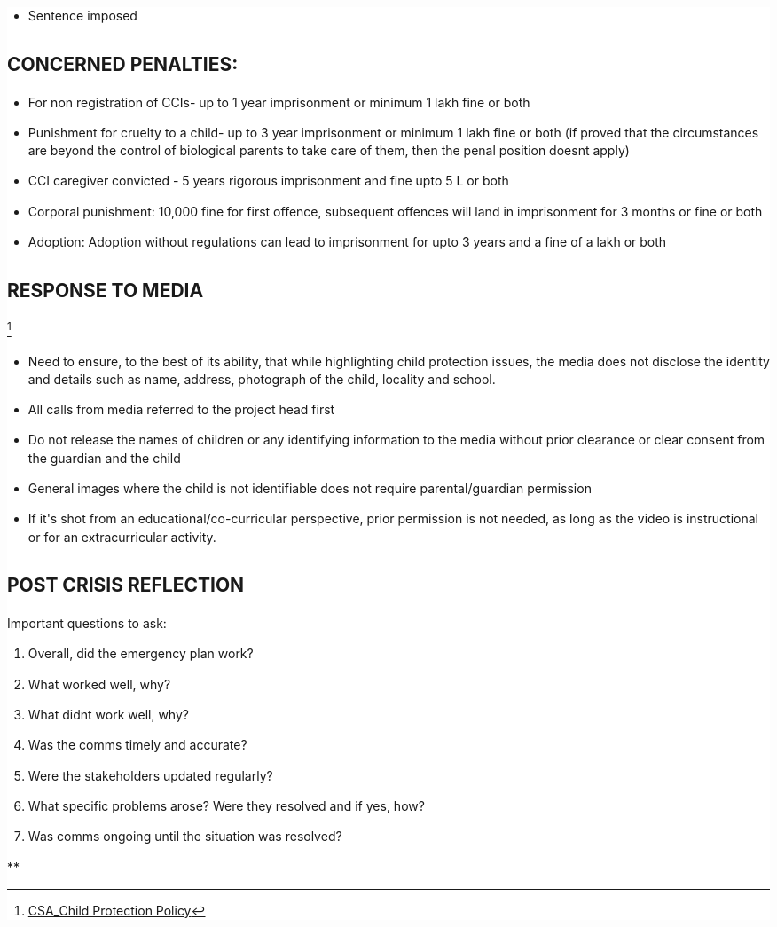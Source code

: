 -   Sentence imposed
    

## CONCERNED PENALTIES:

-   For non registration of CCIs- up to 1 year imprisonment or minimum 1 lakh fine or both
    
-   Punishment for cruelty to a child- up to 3 year imprisonment or minimum 1 lakh fine or both (if proved that the circumstances are beyond the control of biological parents to take care of them, then the penal position doesnt apply)
    
-   CCI caregiver convicted - 5 years rigorous imprisonment and fine upto 5 L or both
    
-   Corporal punishment: 10,000 fine for first offence, subsequent offences will land in imprisonment for 3 months or fine or both
    
-   Adoption: Adoption without regulations can lead to imprisonment for upto 3 years and a fine of a lakh or both
    

## RESPONSE TO MEDIA

[^9]

-   Need to ensure, to the best of its ability, that while highlighting child protection issues, the media does not disclose the identity and details such as name, address, photograph of the child, locality and school.
    
-   All calls from media referred to the project head first
    
-   Do not release the names of children or any identifying information to the media without prior clearance or clear consent from the guardian and the child
    
-   General images where the child is not identifiable does not require parental/guardian permission
    
-   If it's shot from an educational/co-curricular perspective, prior permission is not needed, as long as the video is instructional or for an extracurricular activity.
    

## POST CRISIS REFLECTION

Important questions to ask:

1.  Overall, did the emergency plan work?
    
2.  What worked well, why?
    
3.  What didnt work well, why?
    
4.  Was the comms timely and accurate?
    
5.  Were the stakeholders updated regularly?
    
6.  What specific problems arose? Were they resolved and if yes, how?
    
7.  Was comms ongoing until the situation was resolved?
    

**
    

[^1]: [Aangan - Changing Spaces](Volume%201/Reference%20Reading/Service%20Providers%20to%20CCIs/Aangan/Aangan%20-%20Changing%20Spaces.md)
[^2]: [Prerana_Safety Guidelines for Girls in Naunihal](Volume%201/Care%20Standards/India%20-%20Service%20Providers%20to%20CCIs/Prerana/Prerana_Safety%20Guidelines%20for%20Girls%20in%20Naunihal.md)
[^3]: [The Impact of Institutionalization on Child Development_Kim Mclean](Volume%201/Current%20Reality/International%20CCIs/The%20Impact%20of%20Institutionalization%20on%20Child%20Development_Kim%20Mclean.md)
[^4]: [Global Childhood Report 2021](Volume%201/Care%20Standards/International%20-%20Govts,%20UN%20&%20World%20Bodies/Global%20Childhood%20Report%202021.md)
[^5]: [Guidelines for Institutional Childcare, Ethiopia](Volume%202/Care%20Standards/International%20-%20Govt,%20UN%20&%20World%20Bodies/Guidelines%20for%20Institutional%20Childcare,%20Ethiopia.md)
[^6]: [Rainbow_Child Protection Policy](Volume%202/Care%20Standards/India%20-%20Service%20Providers%20to%20CCIs/Rainbow_Child%20Protection%20Policy.md)
[^7]: [Minimum Standards of Care and Support for the Victims of Trafficking and other forms of violence in South Asia](Volume%201/Care%20Standards/International%20-%20Govts,%20UN%20&%20World%20Bodies/Minimum%20Standards%20of%20Care%20and%20Support%20for%20the%20Victims%20of%20Trafficking%20and%20other%20forms%20of%20violence%20in%20South%20Asia.md)
[^8]: [Working with Children Sensitively](Volume%201/Care%20Standards/India%20-%20Service%20Providers%20to%20CCIs/Prerana/Working%20with%20Children%20Sensitively.md)
[^9]: [CSA_Child Protection Policy](Volume%202/Care%20Standards/India%20-%20Service%20Providers%20to%20CCIs/CSA_Child%20Protection%20Policy.md)
[^10]: [CSA_Children's Committees](Volume%202/Care%20Standards/India%20-%20Service%20Providers%20to%20CCIs/CSA_Children's%20Committees.md)
[^11]: [SOP on Escape Runaway Sexual Abuse Death of Children in CCIs](Volume%202/Care%20Standards/GOI%20&%20Indian%20Standards/SOP%20on%20Escape%20Runaway%20Sexual%20Abuse%20Death%20of%20Children%20in%20CCIs.md)